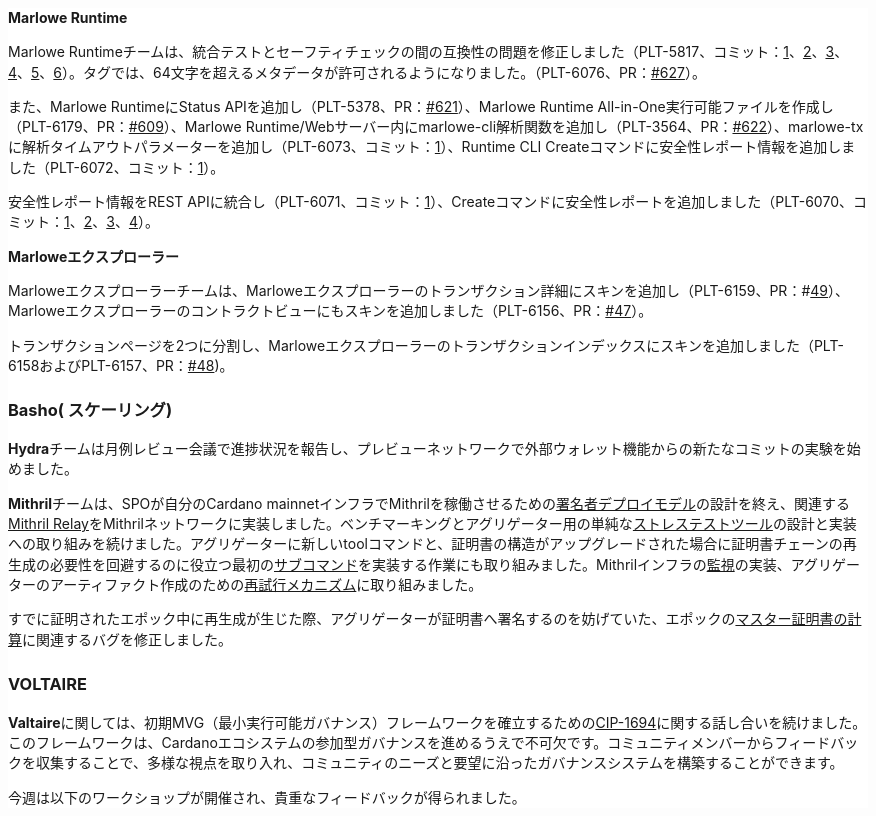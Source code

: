 **Marlowe Runtime**

Marlowe Runtimeチームは、統合テストとセーフティチェックの間の互換性の問題を修正しました（PLT-5817、コミット：[1](https://github.com/input-output-hk/marlowe-cardano/commit/2ed972558)、[2](https://github.com/input-output-hk/marlowe-cardano/commit/854bf1fa0)、[3](https://github.com/input-output-hk/marlowe-cardano/commit/dbf8e67c6)、[4](https://github.com/input-output-hk/marlowe-cardano/commit/0ab9f5f1a)、[5](https://github.com/input-output-hk/marlowe-cardano/commit/10451d25e)、[6](https://github.com/input-output-hk/marlowe-cardano/commit/379c53fe3)）。タグでは、64文字を超えるメタデータが許可されるようになりました。（PLT-6076、PR：[#627](https://github.com/input-output-hk/marlowe-cardano/pull/627)）。

また、Marlowe RuntimeにStatus APIを追加し（PLT-5378、PR：[#621](https://github.com/input-output-hk/marlowe-cardano/pull/621)）、Marlowe Runtime All-in-One実行可能ファイルを作成し（PLT-6179、PR：[#609](https://github.com/input-output-hk/marlowe-cardano/pull/609)）、Marlowe Runtime/Webサーバー内にmarlowe-cli解析関数を追加し（PLT-3564、PR：[#622](https://github.com/input-output-hk/marlowe-cardano/pull/622)）、marlowe-txに解析タイムアウトパラメーターを追加し（PLT-6073、コミット：[1](https://github.com/input-output-hk/marlowe-cardano/commit/208159256)）、Runtime CLI Createコマンドに安全性レポート情報を追加しました（PLT-6072、コミット：[1](https://github.com/input-output-hk/marlowe-cardano/commit/e8b3b9745)）。

安全性レポート情報をREST APIに統合し（PLT-6071、コミット：[1](https://github.com/input-output-hk/marlowe-cardano/commit/5170f210c)）、Createコマンドに安全性レポートを追加しました（PLT-6070、コミット：[1](https://github.com/input-output-hk/marlowe-cardano/commit/48eaf5791)、[2](https://github.com/input-output-hk/marlowe-cardano/commit/fefcbfda3)、[3](https://github.com/input-output-hk/marlowe-cardano/commit/6a3aa6765)、[4](https://github.com/input-output-hk/marlowe-cardano/commit/ca3da93d9)）。

**Marloweエクスプローラー**

Marloweエクスプローラーチームは、Marloweエクスプローラーのトランザクション詳細にスキンを追加し（PLT-6159、PR：#[49](https://github.com/input-output-hk/marlowe-explorer/pull/49)）、Marloweエクスプローラーのコントラクトビューにもスキンを追加しました（PLT-6156、PR：[#47](https://github.com/input-output-hk/marlowe-explorer/pull/47)）。

トランザクションページを2つに分割し、Marloweエクスプローラーのトランザクションインデックスにスキンを追加しました（PLT-6158およびPLT-6157、PR：[#48](https://github.com/input-output-hk/marlowe-explorer/pull/48))。

### Basho( スケーリング)

**Hydra**チームは月例レビュー会議で進捗状況を報告し、プレビューネットワークで外部ウォレット機能からの新たなコミットの実験を始めました。

**Mithril**チームは、SPOが自分のCardano mainnetインフラでMithrilを稼働させるための[署名者デプロイモデル](https://github.com/input-output-hk/mithril/issues/961)の設計を終え、関連する[Mithril Relay](https://github.com/input-output-hk/mithril/issues/1018)をMithrilネットワークに実装しました。ベンチマーキングとアグリゲーター用の単純な[ストレステストツール](https://github.com/input-output-hk/mithril/issues/991)の設計と実装への取り組みを続けました。アグリゲーターに新しいtoolコマンドと、証明書の構造がアップグレードされた場合に証明書チェーンの再生成の必要性を回避するのに役立つ最初の[サブコマンド](https://github.com/input-output-hk/mithril/issues/1001)を実装する作業にも取り組みました。Mithrilインフラの[監視](https://github.com/input-output-hk/mithril/issues/987)の実装、アグリゲーターのアーティファクト作成のための[再試行メカニズム](https://github.com/input-output-hk/mithril/issues/984)に取り組みました。

すでに証明されたエポック中に再生成が生じた際、アグリゲーターが証明書へ署名するのを妨げていた、エポックの[マスター証明書の計算](https://github.com/input-output-hk/mithril/issues/1006)に関連するバグを修正しました。

### VOLTAIRE

**Valtaire**に関しては、初期MVG（最小実行可能ガバナンス）フレームワークを確立するための[CIP-1694](https://github.com/cardano-foundation/CIPs/pull/380)に関する話し合いを続けました。このフレームワークは、Cardanoエコシステムの参加型ガバナンスを進めるうえで不可欠です。コミュニティメンバーからフィードバックを収集することで、多様な視点を取り入れ、コミュニティのニーズと要望に沿ったガバナンスシステムを構築することができます。 

今週は以下のワークショップが開催され、貴重なフィードバックが得られました。
